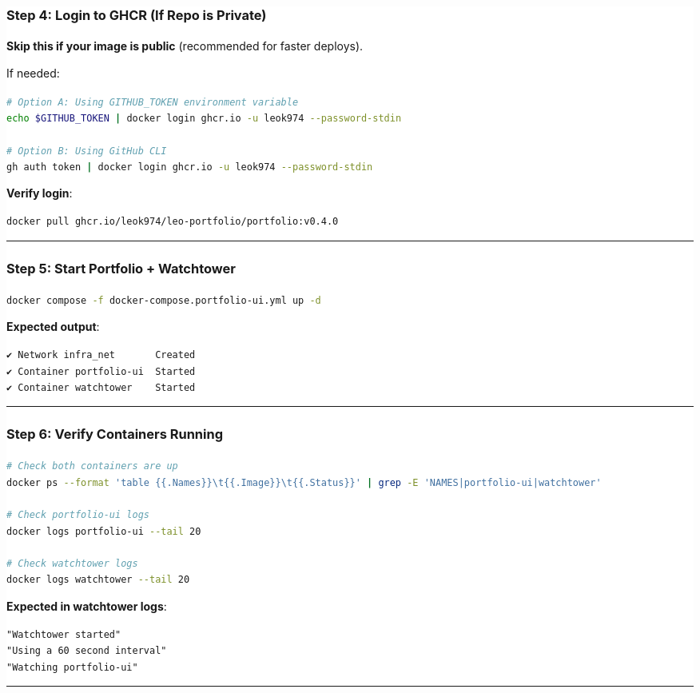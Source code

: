 
### Step 4: Login to GHCR (If Repo is Private)

**Skip this if your image is public** (recommended for faster deploys).

If needed:
```bash
# Option A: Using GITHUB_TOKEN environment variable
echo $GITHUB_TOKEN | docker login ghcr.io -u leok974 --password-stdin

# Option B: Using GitHub CLI
gh auth token | docker login ghcr.io -u leok974 --password-stdin
```

**Verify login**:
```bash
docker pull ghcr.io/leok974/leo-portfolio/portfolio:v0.4.0
```

---

### Step 5: Start Portfolio + Watchtower

```bash
docker compose -f docker-compose.portfolio-ui.yml up -d
```

**Expected output**:
```
✔ Network infra_net       Created
✔ Container portfolio-ui  Started
✔ Container watchtower    Started
```

---

### Step 6: Verify Containers Running

```bash
# Check both containers are up
docker ps --format 'table {{.Names}}\t{{.Image}}\t{{.Status}}' | grep -E 'NAMES|portfolio-ui|watchtower'

# Check portfolio-ui logs
docker logs portfolio-ui --tail 20

# Check watchtower logs
docker logs watchtower --tail 20
```

**Expected in watchtower logs**:
```
"Watchtower started"
"Using a 60 second interval"
"Watching portfolio-ui"
```

---
